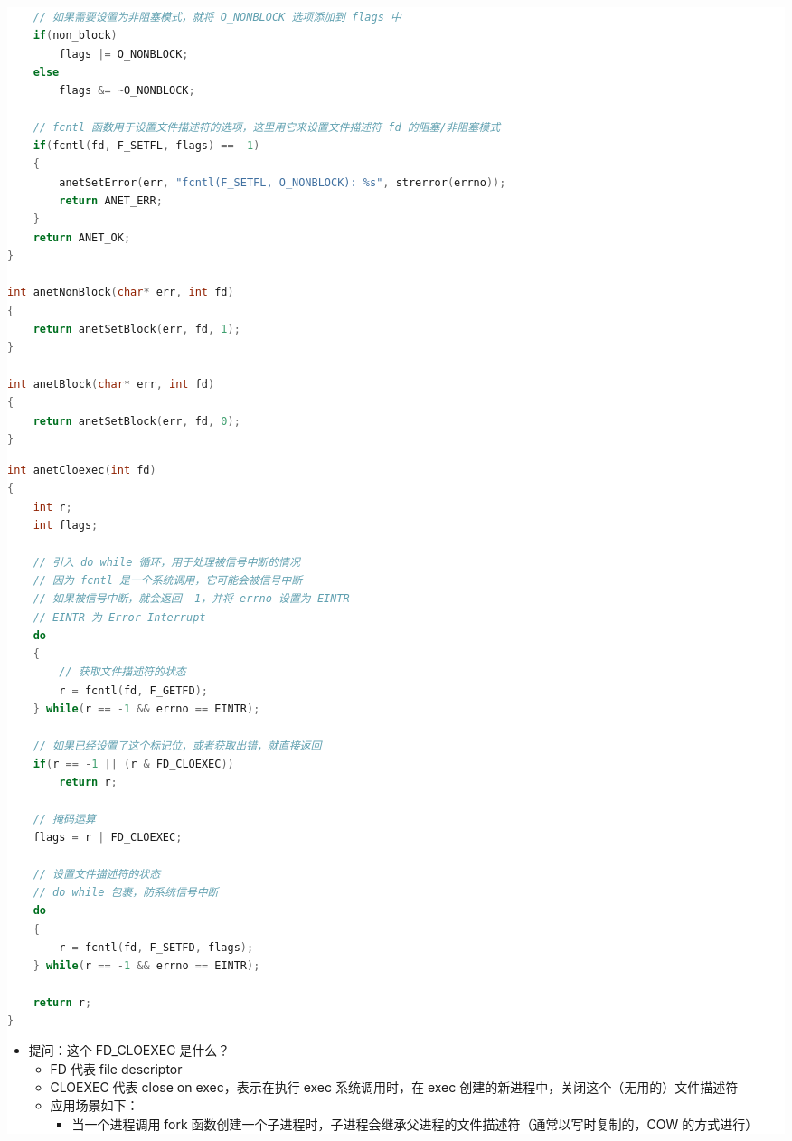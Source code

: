 ``` C
    // 如果需要设置为非阻塞模式，就将 O_NONBLOCK 选项添加到 flags 中
    if(non_block)
        flags |= O_NONBLOCK;
    else
        flags &= ~O_NONBLOCK;
    
    // fcntl 函数用于设置文件描述符的选项，这里用它来设置文件描述符 fd 的阻塞/非阻塞模式
    if(fcntl(fd, F_SETFL, flags) == -1)
    {
        anetSetError(err, "fcntl(F_SETFL, O_NONBLOCK): %s", strerror(errno));
        return ANET_ERR;
    }
    return ANET_OK;
}

int anetNonBlock(char* err, int fd)
{
    return anetSetBlock(err, fd, 1);
}

int anetBlock(char* err, int fd)
{
    return anetSetBlock(err, fd, 0);
}
```

``` C
int anetCloexec(int fd)
{
    int r;
    int flags;

    // 引入 do while 循环，用于处理被信号中断的情况
    // 因为 fcntl 是一个系统调用，它可能会被信号中断
    // 如果被信号中断，就会返回 -1，并将 errno 设置为 EINTR
    // EINTR 为 Error Interrupt 
    do
    {
        // 获取文件描述符的状态
        r = fcntl(fd, F_GETFD);
    } while(r == -1 && errno == EINTR);

    // 如果已经设置了这个标记位，或者获取出错，就直接返回
    if(r == -1 || (r & FD_CLOEXEC))
        return r;
    
    // 掩码运算
    flags = r | FD_CLOEXEC;

    // 设置文件描述符的状态
    // do while 包裹，防系统信号中断
    do
    {
        r = fcntl(fd, F_SETFD, flags);
    } while(r == -1 && errno == EINTR);

    return r;
}
```
- 提问：这个 FD_CLOEXEC 是什么？
    - FD 代表 file descriptor
    - CLOEXEC 代表 close on exec，表示在执行 exec 系统调用时，在 exec 创建的新进程中，关闭这个（无用的）文件描述符
    - 应用场景如下：
        - 当一个进程调用 fork 函数创建一个子进程时，子进程会继承父进程的文件描述符（通常以写时复制的，COW 的方式进行）